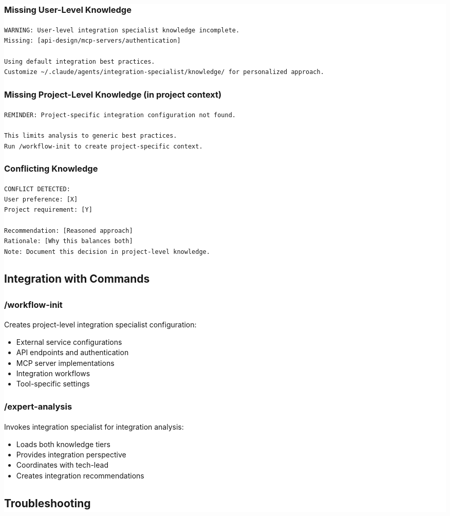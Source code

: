 ### Missing User-Level Knowledge

```text
WARNING: User-level integration specialist knowledge incomplete.
Missing: [api-design/mcp-servers/authentication]

Using default integration best practices.
Customize ~/.claude/agents/integration-specialist/knowledge/ for personalized approach.
```

### Missing Project-Level Knowledge (in project context)

```text
REMINDER: Project-specific integration configuration not found.

This limits analysis to generic best practices.
Run /workflow-init to create project-specific context.
```

### Conflicting Knowledge

```text
CONFLICT DETECTED:
User preference: [X]
Project requirement: [Y]

Recommendation: [Reasoned approach]
Rationale: [Why this balances both]
Note: Document this decision in project-level knowledge.
```

## Integration with Commands

### /workflow-init

Creates project-level integration specialist configuration:

- External service configurations
- API endpoints and authentication
- MCP server implementations
- Integration workflows
- Tool-specific settings

### /expert-analysis

Invokes integration specialist for integration analysis:

- Loads both knowledge tiers
- Provides integration perspective
- Coordinates with tech-lead
- Creates integration recommendations

## Troubleshooting
